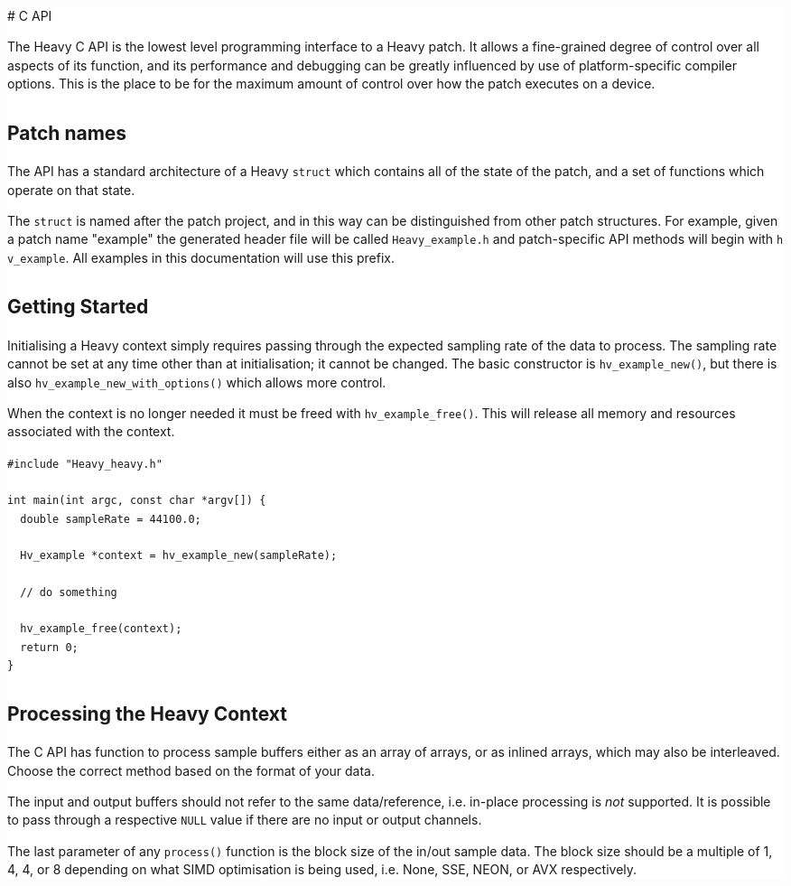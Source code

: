 # C API

The Heavy C API is the lowest level programming interface to a Heavy patch. It allows a fine-grained degree of control over all aspects of its function, and its performance and debugging can be greatly influenced by use of platform-specific compiler options. This is the place to be for the maximum amount of control over how the patch executes on a device.


## Patch names

The API has a standard architecture of a Heavy `struct` which contains all of the state of the patch, and a set of functions which operate on that state.

The `struct` is named after the patch project, and in this way can be distinguished from other patch structures. For example, given a patch name "example" the generated header file will be called `Heavy_example.h` and patch-specific API methods will begin with `hv_example`. All examples in this documentation will use this prefix.


## Getting Started
Initialising a Heavy context simply requires passing through the expected sampling rate of the data to process. The sampling rate cannot be set at any time other than at initialisation; it cannot be changed. The basic constructor is `hv_example_new()`, but there is also `hv_example_new_with_options()` which allows more control.

When the context is no longer needed it must be freed with `hv_example_free()`. This will release all memory and resources associated with the context.

```
#include "Heavy_heavy.h"

int main(int argc, const char *argv[]) {
  double sampleRate = 44100.0;

  Hv_example *context = hv_example_new(sampleRate);

  // do something

  hv_example_free(context);
  return 0;
}
```

## Processing the Heavy Context
The C API has function to process sample buffers either as an array of arrays, or as inlined arrays, which may also be interleaved. Choose the correct method based on the format of your data.

The input and output buffers should not refer to the same data/reference, i.e. in-place processing is *not* supported. It is possible to pass through a respective `NULL` value if there are no input or output channels.

The last parameter of any `process()` function is the block size of the in/out sample data. The block size should be a multiple of 1, 4, 4, or 8 depending on what SIMD optimisation is being used, i.e. None, SSE, NEON, or AVX respectively.

